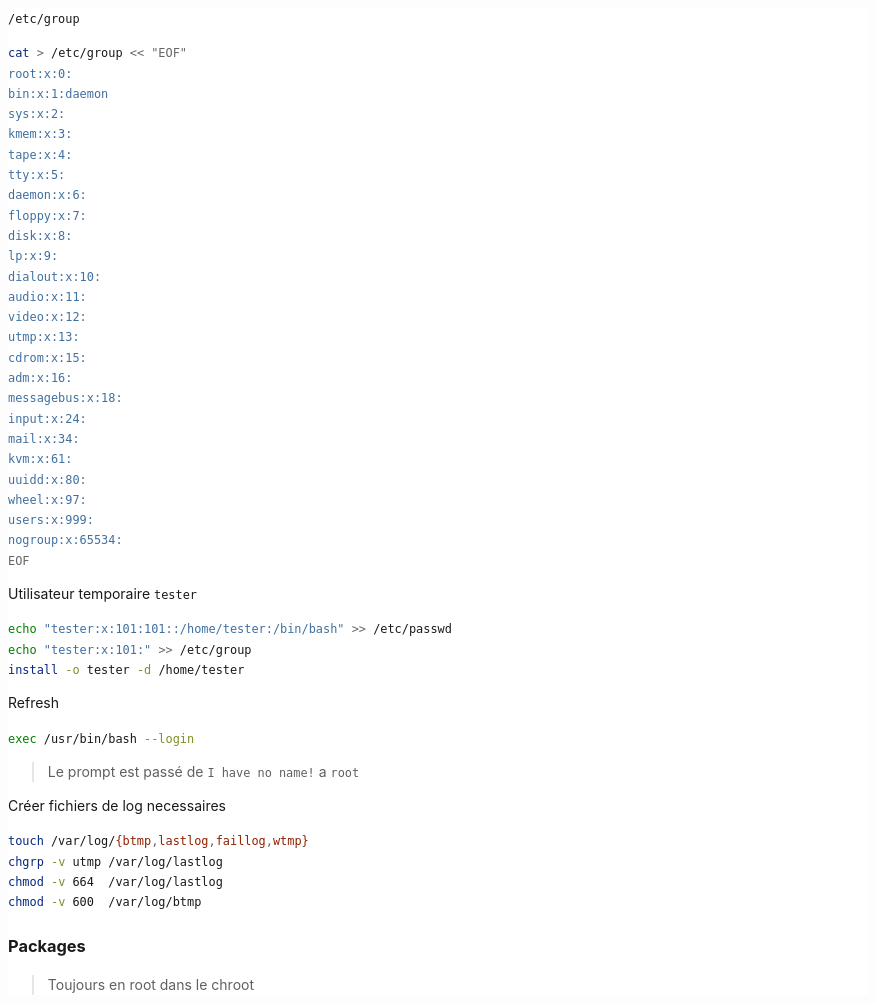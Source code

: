 `/etc/group`
```bash
cat > /etc/group << "EOF"
root:x:0:
bin:x:1:daemon
sys:x:2:
kmem:x:3:
tape:x:4:
tty:x:5:
daemon:x:6:
floppy:x:7:
disk:x:8:
lp:x:9:
dialout:x:10:
audio:x:11:
video:x:12:
utmp:x:13:
cdrom:x:15:
adm:x:16:
messagebus:x:18:
input:x:24:
mail:x:34:
kvm:x:61:
uuidd:x:80:
wheel:x:97:
users:x:999:
nogroup:x:65534:
EOF
```

Utilisateur temporaire `tester`
```bash
echo "tester:x:101:101::/home/tester:/bin/bash" >> /etc/passwd
echo "tester:x:101:" >> /etc/group
install -o tester -d /home/tester
```

Refresh
```bash
exec /usr/bin/bash --login
```
> Le prompt est passé de `I have no name!` a `root`

Créer fichiers de log necessaires
```bash
touch /var/log/{btmp,lastlog,faillog,wtmp}
chgrp -v utmp /var/log/lastlog
chmod -v 664  /var/log/lastlog
chmod -v 600  /var/log/btmp
```

### Packages

> Toujours en root dans le chroot
